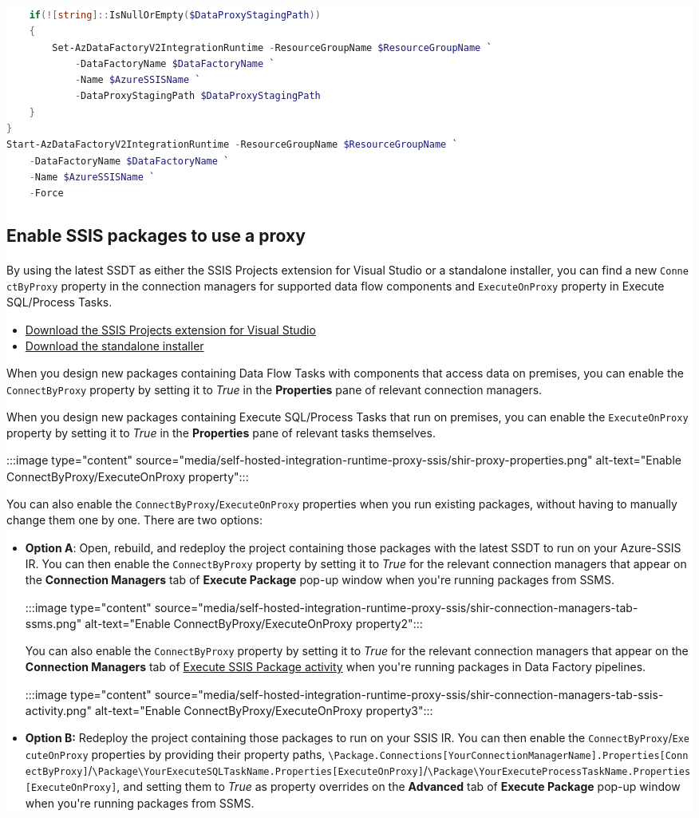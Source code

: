 ```powershell
    if(![string]::IsNullOrEmpty($DataProxyStagingPath))
    {
        Set-AzDataFactoryV2IntegrationRuntime -ResourceGroupName $ResourceGroupName `
            -DataFactoryName $DataFactoryName `
            -Name $AzureSSISName `
            -DataProxyStagingPath $DataProxyStagingPath
    }
}
Start-AzDataFactoryV2IntegrationRuntime -ResourceGroupName $ResourceGroupName `
    -DataFactoryName $DataFactoryName `
    -Name $AzureSSISName `
    -Force
```

## Enable SSIS packages to use a proxy

By using the latest SSDT as either the SSIS Projects extension for Visual Studio or a standalone installer, you can find a new `ConnectByProxy` property in the connection managers for supported data flow components and `ExecuteOnProxy` property in Execute SQL/Process Tasks.
* [Download the SSIS Projects extension for Visual Studio](https://marketplace.visualstudio.com/items?itemName=SSIS.SqlServerIntegrationServicesProjects)
* [Download the standalone installer](/sql/ssdt/download-sql-server-data-tools-ssdt#ssdt-for-vs-2017-standalone-installer)   

When you design new packages containing Data Flow Tasks with components that access data on premises, you can enable the `ConnectByProxy` property by setting it to *True* in the **Properties** pane of relevant connection managers.

When you design new packages containing Execute SQL/Process Tasks that run on premises, you can enable the `ExecuteOnProxy` property by setting it to *True* in the **Properties** pane of relevant tasks themselves.

:::image type="content" source="media/self-hosted-integration-runtime-proxy-ssis/shir-proxy-properties.png" alt-text="Enable ConnectByProxy/ExecuteOnProxy property":::

You can also enable the `ConnectByProxy`/`ExecuteOnProxy` properties when you run existing packages, without having to manually change them one by one. There are two options:
- **Option A**: Open, rebuild, and redeploy the project containing those packages with the latest SSDT to run on your Azure-SSIS IR. You can then enable the `ConnectByProxy` property by setting it to *True* for the relevant connection managers that appear on the **Connection Managers** tab of **Execute Package** pop-up window when you're running packages from SSMS.

  :::image type="content" source="media/self-hosted-integration-runtime-proxy-ssis/shir-connection-managers-tab-ssms.png" alt-text="Enable ConnectByProxy/ExecuteOnProxy property2":::

  You can also enable the `ConnectByProxy` property by setting it to *True* for the relevant connection managers that appear on the **Connection Managers** tab of [Execute SSIS Package activity](./how-to-invoke-ssis-package-ssis-activity.md) when you're running packages in Data Factory pipelines.
  
  :::image type="content" source="media/self-hosted-integration-runtime-proxy-ssis/shir-connection-managers-tab-ssis-activity.png" alt-text="Enable ConnectByProxy/ExecuteOnProxy property3":::

- **Option B:** Redeploy the project containing those packages to run on your SSIS IR. You can then enable the `ConnectByProxy`/`ExecuteOnProxy` properties by providing their property paths, `\Package.Connections[YourConnectionManagerName].Properties[ConnectByProxy]`/`\Package\YourExecuteSQLTaskName.Properties[ExecuteOnProxy]`/`\Package\YourExecuteProcessTaskName.Properties[ExecuteOnProxy]`, and setting them to *True* as property overrides on the **Advanced** tab of **Execute Package** pop-up window when you're running packages from SSMS.

